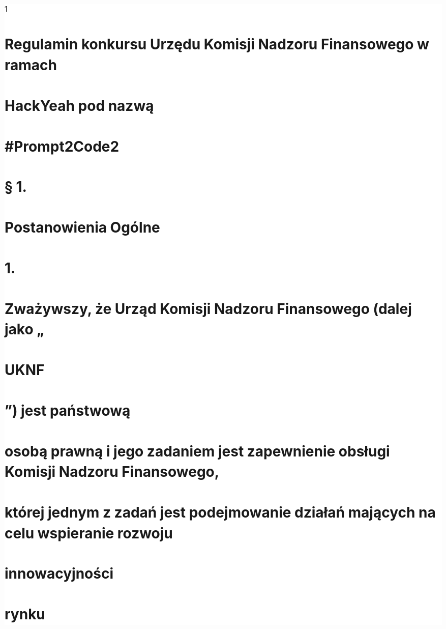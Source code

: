 1

# Regulamin konkursu Urzędu Komisji Nadzoru Finansowego w ramach


# HackYeah pod nazwą


# #Prompt2Code2


# § 1.


# Postanowienia Ogólne


# 1.


# Zważywszy, że Urząd Komisji Nadzoru Finansowego (dalej jako „


# UKNF


# ”) jest państwową


# osobą prawną i jego zadaniem jest zapewnienie obsługi Komisji Nadzoru Finansowego,


# której jednym z zadań jest podejmowanie działań mających na celu wspieranie rozwoju


# innowacyjności


# rynku
